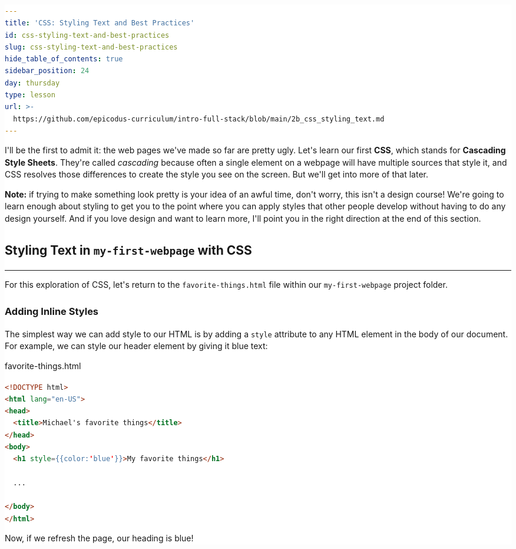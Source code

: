 ```yaml
---
title: 'CSS: Styling Text and Best Practices'
id: css-styling-text-and-best-practices
slug: css-styling-text-and-best-practices
hide_table_of_contents: true
sidebar_position: 24
day: thursday
type: lesson
url: >-
  https://github.com/epicodus-curriculum/intro-full-stack/blob/main/2b_css_styling_text.md
---
```


I'll be the first to admit it: the web pages we've made so far are pretty ugly. Let's learn our first **CSS**, which stands for **Cascading Style Sheets**. They're called *cascading* because often a single element on a webpage will have multiple sources that style it, and CSS resolves those differences to create the style you see on the screen. But we'll get into more of that later.

**Note:**  if trying to make something look pretty is your idea of an awful time, don't worry, this isn't a design course! We're going to learn enough about styling to get you to the point where you can apply styles that other people develop without having to do any design yourself. And if you love design and want to learn more, I'll point you in the right direction at the end of this section.

## Styling Text in `my-first-webpage` with CSS
---

For this exploration of CSS, let's return to the `favorite-things.html` file within our `my-first-webpage` project folder.

### Adding Inline Styles

The simplest way we can add style to our HTML is by adding a `style` attribute to any HTML element in the body of our document. For example, we can style our header element by giving it blue text:

<div class="filename">favorite-things.html</div>

```html
<!DOCTYPE html>
<html lang="en-US">
<head>
  <title>Michael's favorite things</title>
</head>
<body>
  <h1 style={{color:'blue'}}>My favorite things</h1>
  
  ...

</body>
</html>
```

Now, if we refresh the page, our heading is blue!
